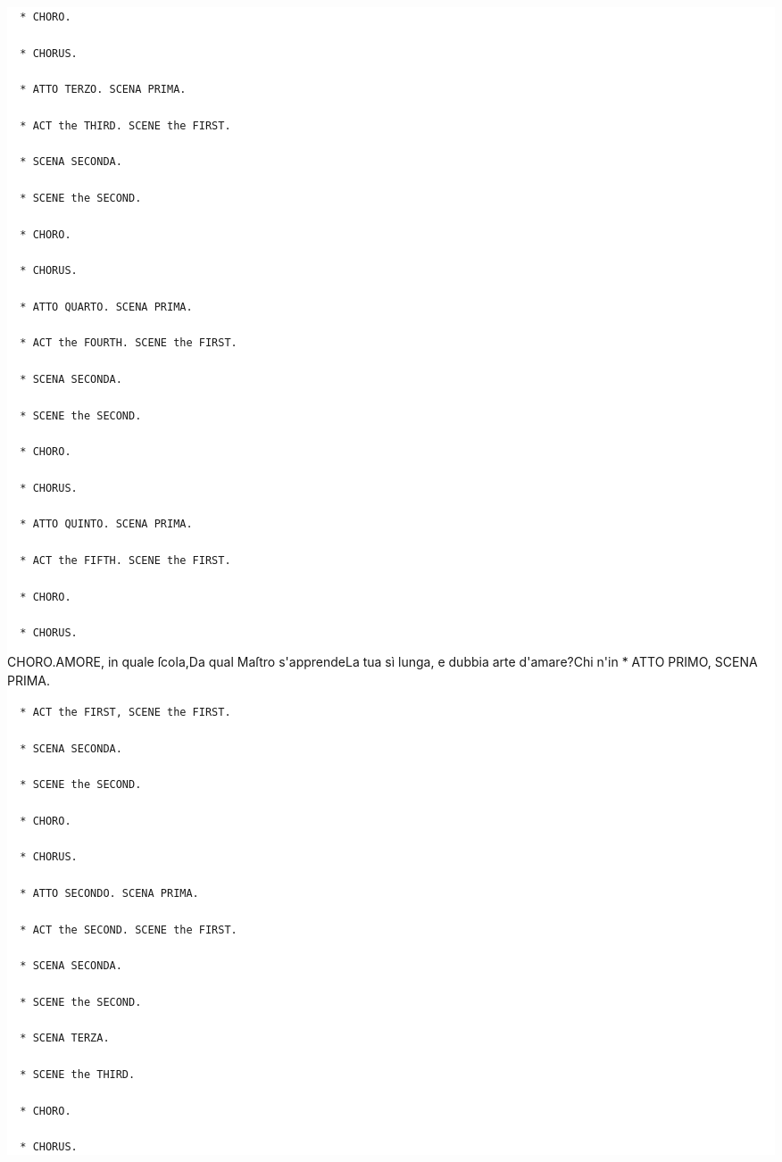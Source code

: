       * CHORO.

      * CHORUS.

      * ATTO TERZO. SCENA PRIMA.

      * ACT the THIRD. SCENE the FIRST.

      * SCENA SECONDA.

      * SCENE the SECOND.

      * CHORO.

      * CHORUS.

      * ATTO QUARTO. SCENA PRIMA.

      * ACT the FOURTH. SCENE the FIRST.

      * SCENA SECONDA.

      * SCENE the SECOND.

      * CHORO.

      * CHORUS.

      * ATTO QUINTO. SCENA PRIMA.

      * ACT the FIFTH. SCENE the FIRST.

      * CHORO.

      * CHORUS.
CHORO.AMORE, in quale ſcola,Da qual Maſtro s'apprendeLa tua sì lunga, e dubbia arte d'amare?Chi n'in
      * ATTO PRIMO, SCENA PRIMA.

      * ACT the FIRST, SCENE the FIRST.

      * SCENA SECONDA.

      * SCENE the SECOND.

      * CHORO.

      * CHORUS.

      * ATTO SECONDO. SCENA PRIMA.

      * ACT the SECOND. SCENE the FIRST.

      * SCENA SECONDA.

      * SCENE the SECOND.

      * SCENA TERZA.

      * SCENE the THIRD.

      * CHORO.

      * CHORUS.
